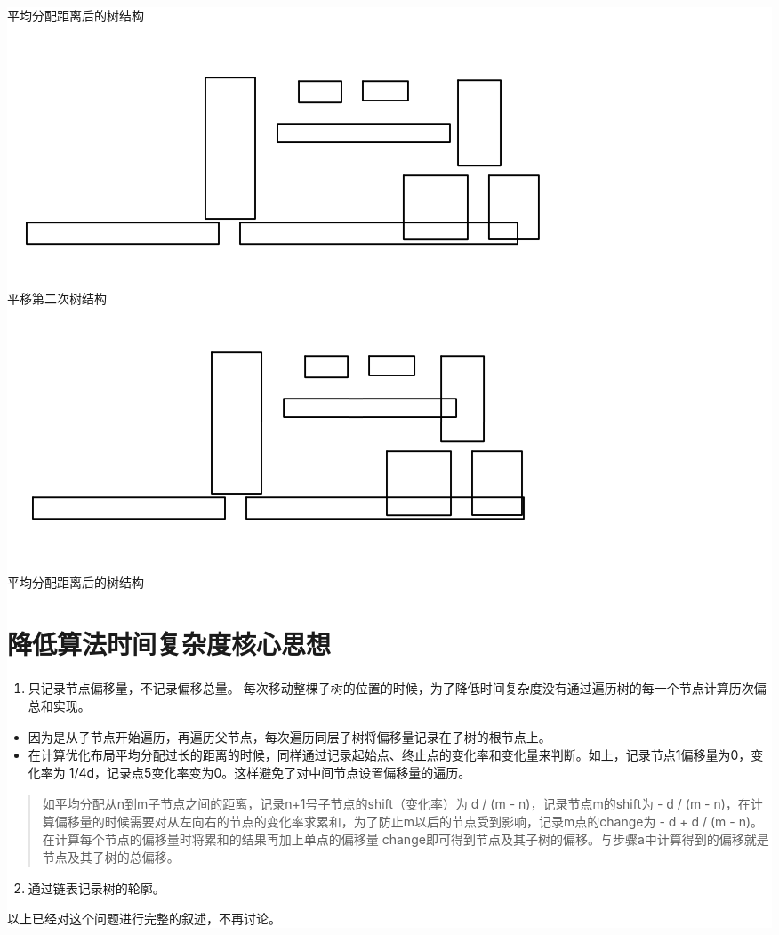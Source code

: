 平均分配距离后的树结构

![](/images/non-layered-tree/step2.png)

平移第二次树结构

![](/images/non-layered-tree/step1.png)

平均分配距离后的树结构

# 降低算法时间复杂度核心思想

1. 只记录节点偏移量，不记录偏移总量。
每次移动整棵子树的位置的时候，为了降低时间复杂度没有通过遍历树的每一个节点计算历次偏总和实现。

- 因为是从子节点开始遍历，再遍历父节点，每次遍历同层子树将偏移量记录在子树的根节点上。
- 在计算优化布局平均分配过长的距离的时候，同样通过记录起始点、终止点的变化率和变化量来判断。如上，记录节点1偏移量为0，变化率为 1/4d，记录点5变化率变为0。这样避免了对中间节点设置偏移量的遍历。

> 如平均分配从n到m子节点之间的距离，记录n+1号子节点的shift（变化率）为 d / (m - n)，记录节点m的shift为 - d / (m - n)，在计算偏移量的时候需要对从左向右的节点的变化率求累和，为了防止m以后的节点受到影响，记录m点的change为 - d + d / (m - n)。在计算每个节点的偏移量时将累和的结果再加上单点的偏移量 change即可得到节点及其子树的偏移。与步骤a中计算得到的偏移就是节点及其子树的总偏移。

2. 通过链表记录树的轮廓。

以上已经对这个问题进行完整的叙述，不再讨论。
